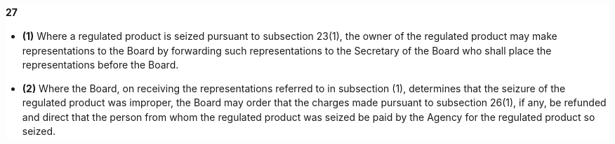 

**27** 

- **(1)** Where a regulated product is seized pursuant to subsection 23(1), the owner of the regulated product may make representations to the Board by forwarding such representations to the Secretary of the Board who shall place the representations before the Board.

- **(2)** Where the Board, on receiving the representations referred to in subsection (1), determines that the seizure of the regulated product was improper, the Board may order that the charges made pursuant to subsection 26(1), if any, be refunded and direct that the person from whom the regulated product was seized be paid by the Agency for the regulated product so seized.



